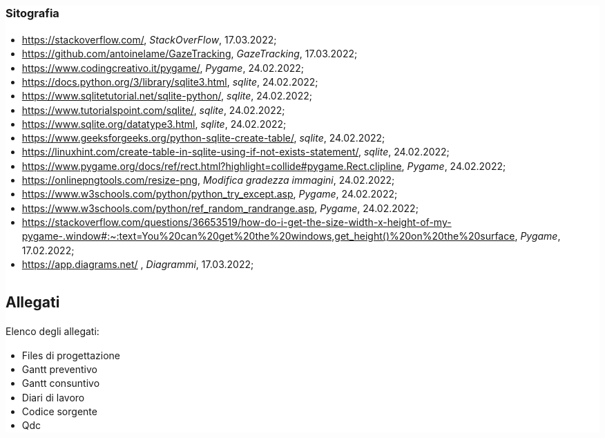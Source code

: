 ### Sitografia

- https://stackoverflow.com/, *StackOverFlow*, 17.03.2022;
- https://github.com/antoinelame/GazeTracking, *GazeTracking*, 17.03.2022;
- https://www.codingcreativo.it/pygame/, *Pygame*, 24.02.2022;
- https://docs.python.org/3/library/sqlite3.html, *sqlite*, 24.02.2022;
- https://www.sqlitetutorial.net/sqlite-python/, *sqlite*, 24.02.2022;
- https://www.tutorialspoint.com/sqlite/, *sqlite*, 24.02.2022;
- https://www.sqlite.org/datatype3.html, *sqlite*, 24.02.2022;
- https://www.geeksforgeeks.org/python-sqlite-create-table/, *sqlite*, 24.02.2022;
- https://linuxhint.com/create-table-in-sqlite-using-if-not-exists-statement/, *sqlite*, 24.02.2022;
- https://www.pygame.org/docs/ref/rect.html?highlight=collide#pygame.Rect.clipline, *Pygame*, 24.02.2022;
- https://onlinepngtools.com/resize-png, *Modifica gradezza immagini*, 24.02.2022;
- https://www.w3schools.com/python/python_try_except.asp, *Pygame*, 24.02.2022;
- https://www.w3schools.com/python/ref_random_randrange.asp, *Pygame*, 24.02.2022;
- https://stackoverflow.com/questions/36653519/how-do-i-get-the-size-width-x-height-of-my-pygame-.window#:~:text=You%20can%20get%20the%20windows,get_height()%20on%20the%20surface, *Pygame*, 17.02.2022;
- https://app.diagrams.net/ , *Diagrammi*, 17.03.2022;

## Allegati

Elenco degli allegati:

-   Files di progettazione
-   Gantt preventivo
-   Gantt consuntivo
-   Diari di lavoro
-   Codice sorgente
-   Qdc
